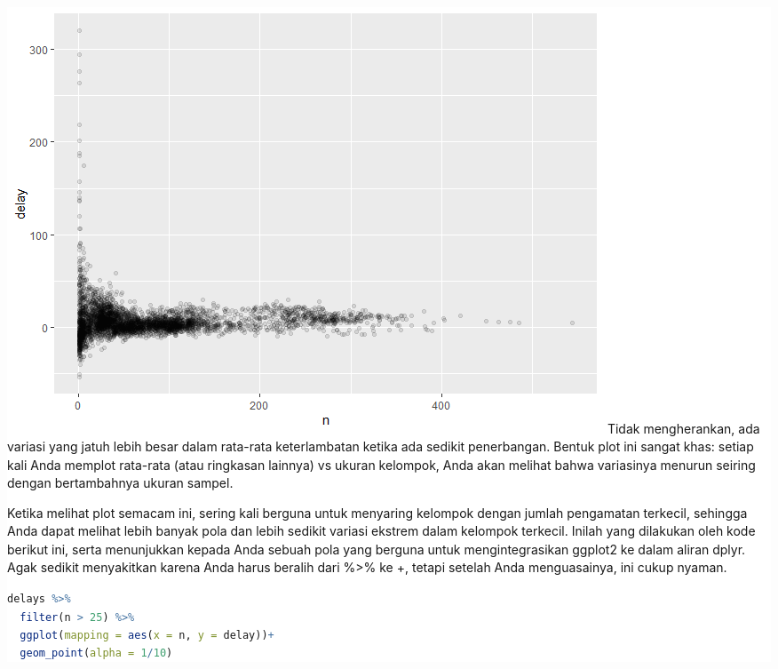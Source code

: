 ![](unnamed-chunk-84-1.png)
Tidak mengherankan, ada variasi yang jatuh lebih besar dalam rata-rata
keterlambatan ketika ada sedikit penerbangan. Bentuk plot ini sangat
khas: setiap kali Anda memplot rata-rata (atau ringkasan lainnya) vs
ukuran kelompok, Anda akan melihat bahwa variasinya menurun seiring
dengan bertambahnya ukuran sampel.

Ketika melihat plot semacam ini, sering kali berguna untuk menyaring
kelompok dengan jumlah pengamatan terkecil, sehingga Anda dapat melihat
lebih banyak pola dan lebih sedikit variasi ekstrem dalam kelompok
terkecil. Inilah yang dilakukan oleh kode berikut ini, serta menunjukkan
kepada Anda sebuah pola yang berguna untuk mengintegrasikan ggplot2 ke
dalam aliran dplyr. Agak sedikit menyakitkan karena Anda harus beralih
dari %\>% ke +, tetapi setelah Anda menguasainya, ini cukup nyaman.

``` r
delays %>%
  filter(n > 25) %>%
  ggplot(mapping = aes(x = n, y = delay))+
  geom_point(alpha = 1/10)
```
